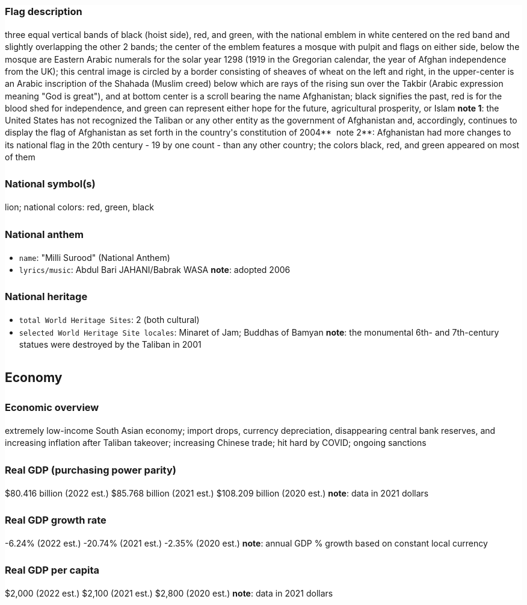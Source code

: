 ### Flag description
three equal vertical bands of black (hoist side), red, and green, with the national emblem in white centered on the red band and slightly overlapping the other 2 bands; the center of the emblem features a mosque with pulpit and flags on either side, below the mosque are Eastern Arabic numerals for the solar year 1298 (1919 in the Gregorian calendar, the year of Afghan independence from the UK); this central image is circled by a border consisting of sheaves of wheat on the left and right, in the upper-center is an Arabic inscription of the Shahada (Muslim creed) below which are rays of the rising sun over the Takbir (Arabic expression meaning "God is great"), and at bottom center is a scroll bearing the name Afghanistan; black signifies the past, red is for the blood shed for independence, and green can represent either hope for the future, agricultural prosperity, or Islam
**note 1**: the United States has not recognized the Taliban or any other entity as the government of Afghanistan and, accordingly, continues to display the flag of Afghanistan as set forth in the country's constitution of 2004**  note 2**:  Afghanistan had more changes to its national flag in the 20th century - 19 by one count - than any other country; the colors black, red, and green appeared on most of them

### National symbol(s)
lion; national colors: red, green, black

### National anthem
- `name`: "Milli Surood" (National Anthem)
- `lyrics/music`: Abdul Bari JAHANI/Babrak WASA
**note**:  adopted 2006

### National heritage
- `total World Heritage Sites`: 2 (both cultural)
- `selected World Heritage Site locales`: Minaret of Jam; Buddhas of Bamyan
**note**:  the monumental 6th- and 7th-century statues were destroyed by the Taliban in 2001

## Economy

### Economic overview
extremely low-income South Asian economy; import drops, currency depreciation, disappearing central bank reserves, and increasing inflation after Taliban takeover; increasing Chinese trade; hit hard by COVID; ongoing sanctions

### Real GDP (purchasing power parity)
$80.416 billion (2022 est.)
$85.768 billion (2021 est.)
$108.209 billion (2020 est.)
**note**: data in 2021 dollars

### Real GDP growth rate
-6.24% (2022 est.)
-20.74% (2021 est.)
-2.35% (2020 est.)
**note**: annual GDP % growth based on constant local currency

### Real GDP per capita
$2,000 (2022 est.)
$2,100 (2021 est.)
$2,800 (2020 est.)
**note**: data in 2021 dollars
